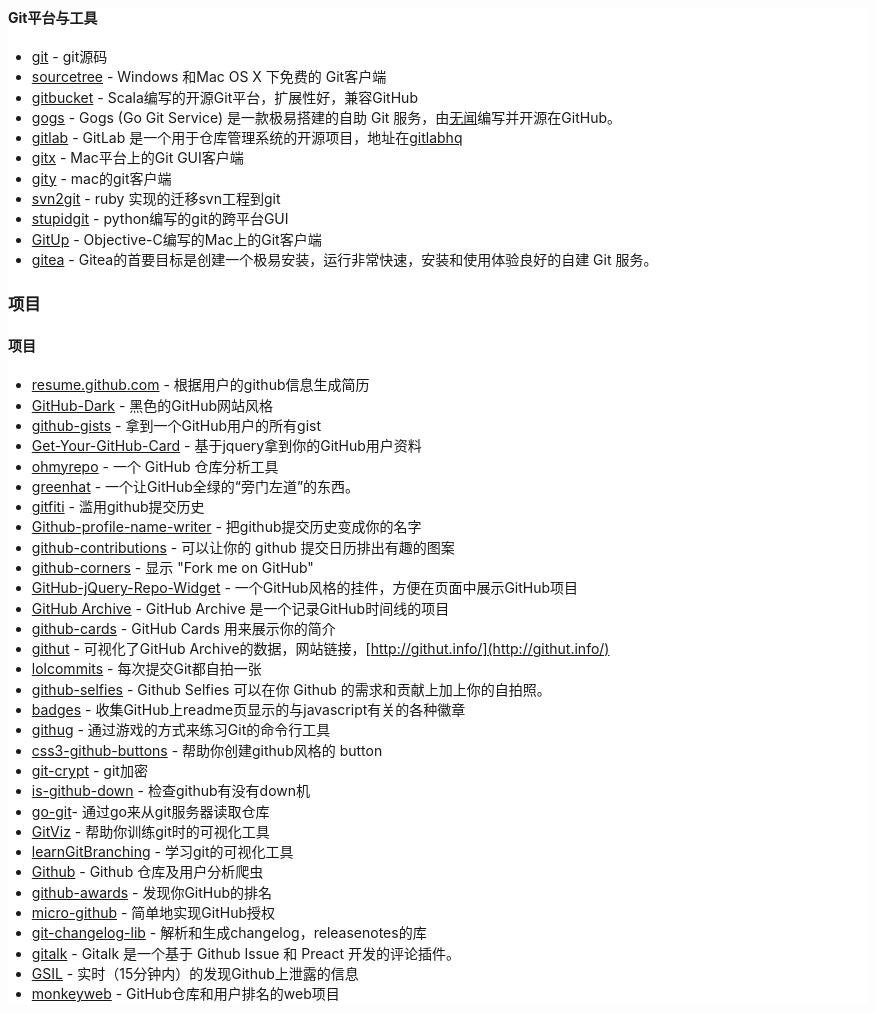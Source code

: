 #### Git平台与工具
 * [git](https://github.com/git/git) - git源码
 * [sourcetree](https://www.atlassian.com/software/sourcetree) - Windows 和Mac OS X 下免费的 Git客户端
 * [gitbucket](https://github.com/gitbucket/gitbucket) - Scala编写的开源Git平台，扩展性好，兼容GitHub
 * [gogs](https://github.com/gogits/gogs) - Gogs (Go Git Service) 是一款极易搭建的自助 Git 服务，由[无闻](https://github.com/Unknwon)编写并开源在GitHub。
 * [gitlab](https://about.gitlab.com/gitlab-com/) - GitLab 是一个用于仓库管理系统的开源项目，地址在[gitlabhq](https://github.com/gitlabhq/gitlabhq)
 * [gitx](https://github.com/pieter/gitx) - Mac平台上的Git GUI客户端
 * [gity](https://github.com/beheadedmyway/gity) - mac的git客户端
 * [svn2git](https://github.com/nirvdrum/svn2git) - ruby 实现的迁移svn工程到git
 * [stupidgit](https://github.com/gyim/stupidgit) - python编写的git的跨平台GUI
 * [GitUp](https://github.com/git-up/GitUp) - Objective-C编写的Mac上的Git客户端
 * [gitea](https://github.com/go-gitea/gitea) - Gitea的首要目标是创建一个极易安装，运行非常快速，安装和使用体验良好的自建 Git 服务。



### 项目


#### 项目
 * [resume.github.com](https://github.com/resume/resume.github.com) - 根据用户的github信息生成简历
 * [GitHub-Dark](https://github.com/StylishThemes/GitHub-Dark) - 黑色的GitHub网站风格
 * [github-gists](https://github.com/kevva/github-gists) - 拿到一个GitHub用户的所有gist
 * [Get-Your-GitHub-Card](https://github.com/codesboy/Get-Your-GitHub-Card) - 基于jquery拿到你的GitHub用户资料
 * [ohmyrepo](https://github.com/no13bus/ohmyrepo) - 一个 GitHub 仓库分析工具
 * [greenhat](https://github.com/4148/greenhat) - 一个让GitHub全绿的“旁门左道”的东西。
 * [gitfiti](https://github.com/gelstudios/gitfiti) - 滥用github提交历史
 * [Github-profile-name-writer](https://github.com/ironmaniiith/Github-profile-name-writer) - 把github提交历史变成你的名字
 * [github-contributions](https://github.com/IonicaBizau/github-contributions) - 可以让你的 github 提交日历排出有趣的图案
 * [github-corners](https://github.com/tholman/github-corners) - 显示 "Fork me on GitHub" 
 * [GitHub-jQuery-Repo-Widget](https://github.com/JoelSutherland/GitHub-jQuery-Repo-Widget) - 一个GitHub风格的挂件，方便在页面中展示GitHub项目
 * [GitHub Archive](https://github.com/igrigorik/githubarchive.org) - GitHub Archive 是一个记录GitHub时间线的项目
 * [github-cards](https://github.com/lepture/github-cards) - GitHub Cards 用来展示你的简介
 * [githut](https://github.com/littleark/githut) - 可视化了GitHub Archive的数据，网站链接，[http://githut.info/](http://githut.info/)
 * [lolcommits](https://github.com/mroth/lolcommits) - 每次提交Git都自拍一张 
 * [github-selfies](https://github.com/thieman/github-selfies) - Github Selfies 可以在你 Github 的需求和贡献上加上你的自拍照。
 * [badges](https://github.com/boennemann/badges) - 收集GitHub上readme页显示的与javascript有关的各种徽章
 * [githug](https://github.com/Gazler/githug) - 通过游戏的方式来练习Git的命令行工具
 * [css3-github-buttons](https://github.com/necolas/css3-github-buttons) - 帮助你创建github风格的 button
 * [git-crypt](https://github.com/AGWA/git-crypt) - git加密
 * [is-github-down](https://github.com/sindresorhus/is-github-down) - 检查github有没有down机
 * [go-git](https://github.com/src-d/go-git)- 通过go来从git服务器读取仓库
 * [GitViz](https://github.com/Readify/GitViz) - 帮助你训练git时的可视化工具
 * [learnGitBranching](https://github.com/pcottle/learnGitBranching) - 学习git的可视化工具
 * [Github](https://github.com/chenjiandongx/Github) - Github 仓库及用户分析爬虫
 * [github-awards](https://github.com/vdaubry/github-awards) - 发现你GitHub的排名
 * [micro-github](https://github.com/mxstbr/micro-github) - 简单地实现GitHub授权
 * [git-changelog-lib](https://github.com/tomasbjerre/git-changelog-lib) - 解析和生成changelog，releasenotes的库
 * [gitalk](https://github.com/gitalk/gitalk) - Gitalk 是一个基于 Github Issue 和 Preact 开发的评论插件。
 * [GSIL](https://github.com/FeeiCN/GSIL) - 实时（15分钟内）的发现Github上泄露的信息
 * [monkeyweb](https://github.com/coderyi/monkeyweb) - GitHub仓库和用户排名的web项目
 